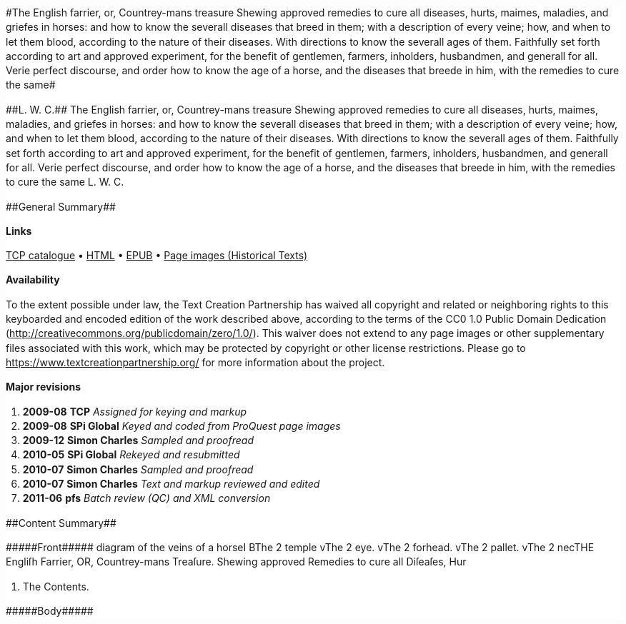 #The English farrier, or, Countrey-mans treasure Shewing approved remedies to cure all diseases, hurts, maimes, maladies, and griefes in horses: and how to know the severall diseases that breed in them; with a description of every veine; how, and when to let them blood, according to the nature of their diseases. With directions to know the severall ages of them. Faithfully set forth according to art and approved experiment, for the benefit of gentlemen, farmers, inholders, husbandmen, and generall for all. Verie perfect discourse, and order how to know the age of a horse, and the diseases that breede in him, with the remedies to cure the same#

##L. W. C.##
The English farrier, or, Countrey-mans treasure Shewing approved remedies to cure all diseases, hurts, maimes, maladies, and griefes in horses: and how to know the severall diseases that breed in them; with a description of every veine; how, and when to let them blood, according to the nature of their diseases. With directions to know the severall ages of them. Faithfully set forth according to art and approved experiment, for the benefit of gentlemen, farmers, inholders, husbandmen, and generall for all.
Verie perfect discourse, and order how to know the age of a horse, and the diseases that breede in him, with the remedies to cure the same
L. W. C.

##General Summary##

**Links**

[TCP catalogue](http://www.ota.ox.ac.uk/tcp/)  • 
[HTML](http://tei.it.ox.ac.uk/tcp/Texts-HTML/free/A00/A00291.html)  • 
[EPUB](http://tei.it.ox.ac.uk/tcp/Texts-EPUB/free/A00/A00291.epub) • 
[Page images (Historical Texts)](https://historicaltexts.jisc.ac.uk/eebo-99845614e)

**Availability**

To the extent possible under law, the Text Creation Partnership has waived all copyright and related or neighboring rights to this keyboarded and encoded edition of the work described above, according to the terms of the CC0 1.0 Public Domain Dedication (http://creativecommons.org/publicdomain/zero/1.0/). This waiver does not extend to any page images or other supplementary files associated with this work, which may be protected by copyright or other license restrictions. Please go to https://www.textcreationpartnership.org/ for more information about the project.

**Major revisions**

1. __2009-08__ __TCP__ *Assigned for keying and markup*
1. __2009-08__ __SPi Global__ *Keyed and coded from ProQuest page images*
1. __2009-12__ __Simon Charles__ *Sampled and proofread*
1. __2010-05__ __SPi Global__ *Rekeyed and resubmitted*
1. __2010-07__ __Simon Charles__ *Sampled and proofread*
1. __2010-07__ __Simon Charles__ *Text and markup reviewed and edited*
1. __2011-06__ __pfs__ *Batch review (QC) and XML conversion*

##Content Summary##

#####Front#####
diagram of the veins of a horseI BThe 2 temple vThe 2 eye. vThe 2 forhead. vThe 2 pallet. vThe 2 necTHE Engliſh Farrier, OR, Countrey-mans Treaſure. Shewing approved Remedies to cure all Diſeaſes, Hur
1. The Contents.

#####Body#####
